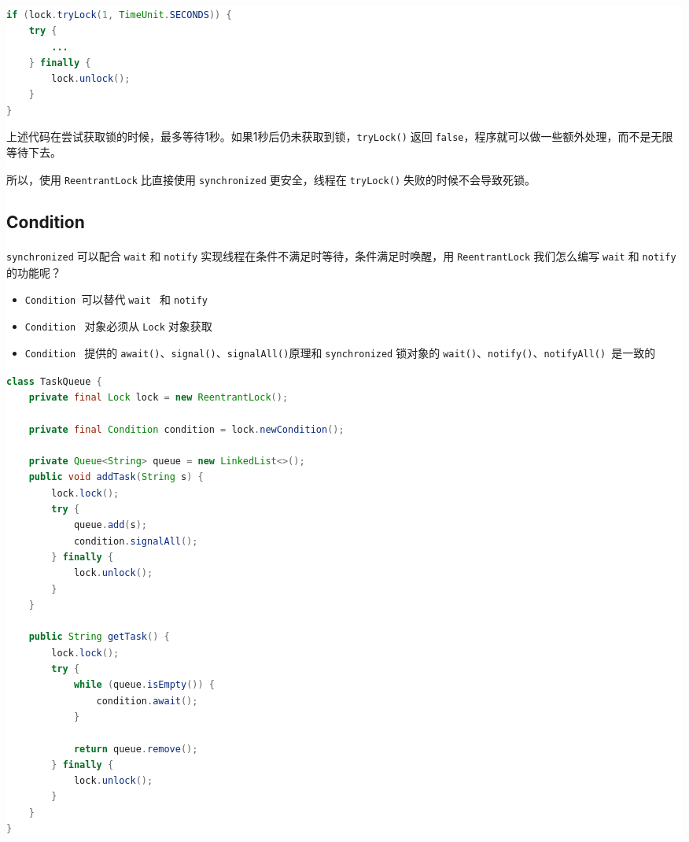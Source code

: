 ```java
if (lock.tryLock(1, TimeUnit.SECONDS)) {
    try {
        ...
    } finally {
        lock.unlock();
    }
}
```

上述代码在尝试获取锁的时候，最多等待1秒。如果1秒后仍未获取到锁，`tryLock()` 返回 `false`，程序就可以做一些额外处理，而不是无限等待下去。

所以，使用 `ReentrantLock` 比直接使用 `synchronized` 更安全，线程在 `tryLock()` 失败的时候不会导致死锁。



## Condition

`synchronized` 可以配合 `wait` 和 `notify` 实现线程在条件不满足时等待，条件满足时唤醒，用 `ReentrantLock` 我们怎么编写 `wait` 和 `notify` 的功能呢？

- `Condition `可以替代 `wait ` 和 `notify`

- `Condition ` 对象必须从 `Lock` 对象获取
- `Condition ` 提供的 `await()`、`signal()`、`signalAll()`原理和 `synchronized` 锁对象的 `wait()`、`notify()`、`notifyAll() `是一致的

```java
class TaskQueue {
    private final Lock lock = new ReentrantLock();
    
    private final Condition condition = lock.newCondition();
    
    private Queue<String> queue = new LinkedList<>();
    public void addTask(String s) {
        lock.lock();
        try {
            queue.add(s);
            condition.signalAll();
        } finally {
            lock.unlock();
        }
    }

    public String getTask() {
        lock.lock();
        try {
            while (queue.isEmpty()) {
                condition.await();
            }
            
            return queue.remove();
        } finally {
            lock.unlock();
        }
    }
}
```
